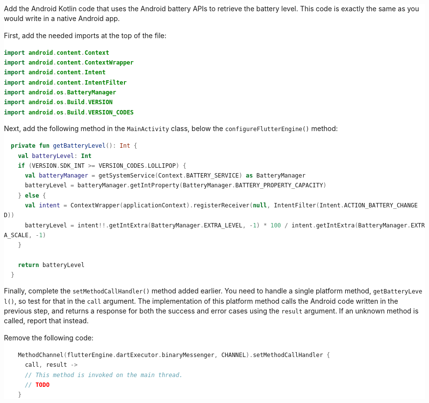 
Add the Android Kotlin code that uses the Android battery APIs to
retrieve the battery level. This code is exactly the same as you
would write in a native Android app.

First, add the needed imports at the top of the file:


```kotlin
import android.content.Context
import android.content.ContextWrapper
import android.content.Intent
import android.content.IntentFilter
import android.os.BatteryManager
import android.os.Build.VERSION
import android.os.Build.VERSION_CODES
```

Next, add the following method in the `MainActivity` class,
below the `configureFlutterEngine()` method:


```kotlin
  private fun getBatteryLevel(): Int {
    val batteryLevel: Int
    if (VERSION.SDK_INT >= VERSION_CODES.LOLLIPOP) {
      val batteryManager = getSystemService(Context.BATTERY_SERVICE) as BatteryManager
      batteryLevel = batteryManager.getIntProperty(BatteryManager.BATTERY_PROPERTY_CAPACITY)
    } else {
      val intent = ContextWrapper(applicationContext).registerReceiver(null, IntentFilter(Intent.ACTION_BATTERY_CHANGED))
      batteryLevel = intent!!.getIntExtra(BatteryManager.EXTRA_LEVEL, -1) * 100 / intent.getIntExtra(BatteryManager.EXTRA_SCALE, -1)
    }

    return batteryLevel
  }
```

Finally, complete the `setMethodCallHandler()` method added earlier.
You need to handle a single platform method, `getBatteryLevel()`,
so test for that in the `call` argument.
The implementation of this platform method calls the
Android code written in the previous step, and returns a response for both
the success and error cases using the `result` argument.
If an unknown method is called, report that instead.

Remove the following code:


```kotlin
    MethodChannel(flutterEngine.dartExecutor.binaryMessenger, CHANNEL).setMethodCallHandler {
      call, result ->
      // This method is invoked on the main thread.
      // TODO
    }
```

